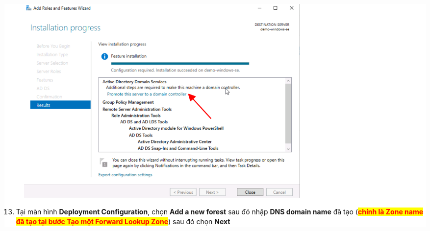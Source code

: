 <figure><img src="../../../../../.gitbook/assets/image (885).png" alt="" width="563"><figcaption></figcaption></figure>

13. Tại màn hình **Deployment Configuration**, chọn **Add a new forest** sau đó nhập **DNS domain name** đã tạo (<mark style="color:red;">**chính là Zone name đã tạo tại bước Tạo một Forward Lookup Zone**</mark>) sau đó chọn **Next**
